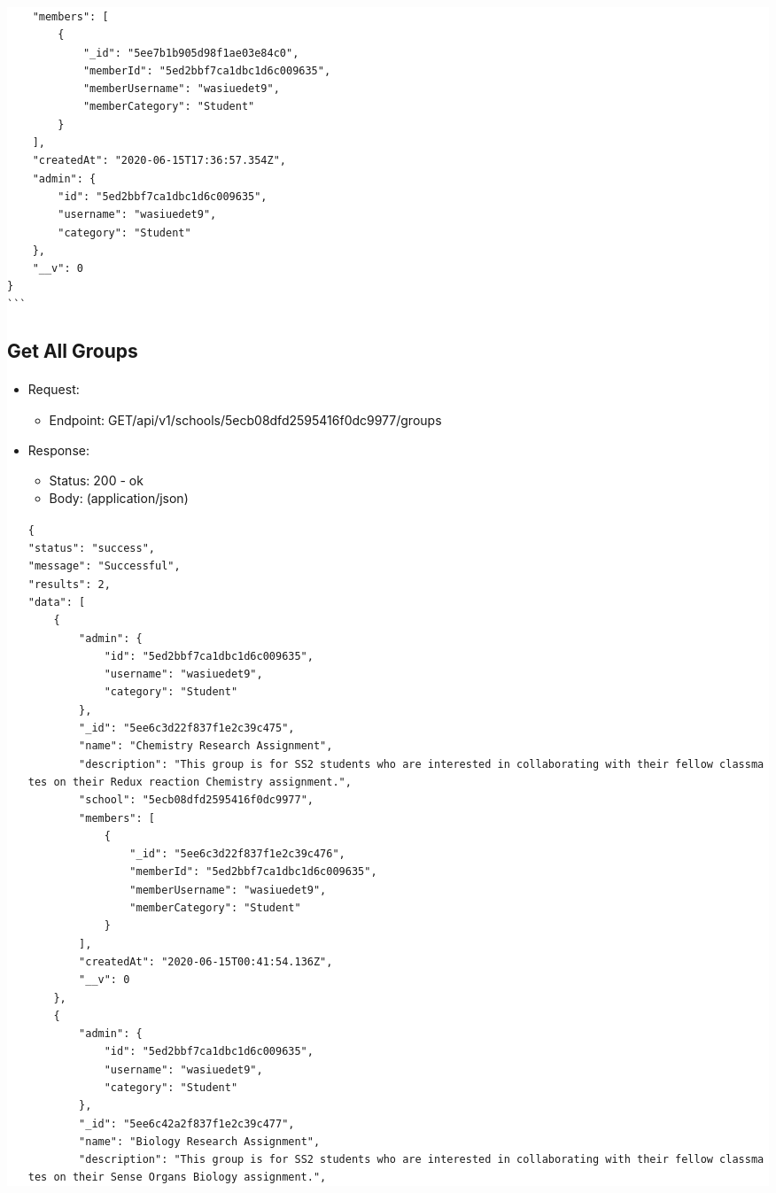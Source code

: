         "members": [
            {
                "_id": "5ee7b1b905d98f1ae03e84c0",
                "memberId": "5ed2bbf7ca1dbc1d6c009635",
                "memberUsername": "wasiuedet9",
                "memberCategory": "Student"
            }
        ],
        "createdAt": "2020-06-15T17:36:57.354Z",
        "admin": {
            "id": "5ed2bbf7ca1dbc1d6c009635",
            "username": "wasiuedet9",
            "category": "Student"
        },
        "__v": 0
    }
    ``` 


## Get All Groups
* Request:
    * Endpoint: GET/api/v1/schools/5ecb08dfd2595416f0dc9977/groups 

* Response:
    * Status: 200 - ok
    * Body: (application/json)
    ```
    {
    "status": "success",
    "message": "Successful",
    "results": 2,
    "data": [
        {
            "admin": {
                "id": "5ed2bbf7ca1dbc1d6c009635",
                "username": "wasiuedet9",
                "category": "Student"
            },
            "_id": "5ee6c3d22f837f1e2c39c475",
            "name": "Chemistry Research Assignment",
            "description": "This group is for SS2 students who are interested in collaborating with their fellow classmates on their Redux reaction Chemistry assignment.",
            "school": "5ecb08dfd2595416f0dc9977",
            "members": [
                {
                    "_id": "5ee6c3d22f837f1e2c39c476",
                    "memberId": "5ed2bbf7ca1dbc1d6c009635",
                    "memberUsername": "wasiuedet9",
                    "memberCategory": "Student"
                }
            ],
            "createdAt": "2020-06-15T00:41:54.136Z",
            "__v": 0
        },
        {
            "admin": {
                "id": "5ed2bbf7ca1dbc1d6c009635",
                "username": "wasiuedet9",
                "category": "Student"
            },
            "_id": "5ee6c42a2f837f1e2c39c477",
            "name": "Biology Research Assignment",
            "description": "This group is for SS2 students who are interested in collaborating with their fellow classmates on their Sense Organs Biology assignment.",
